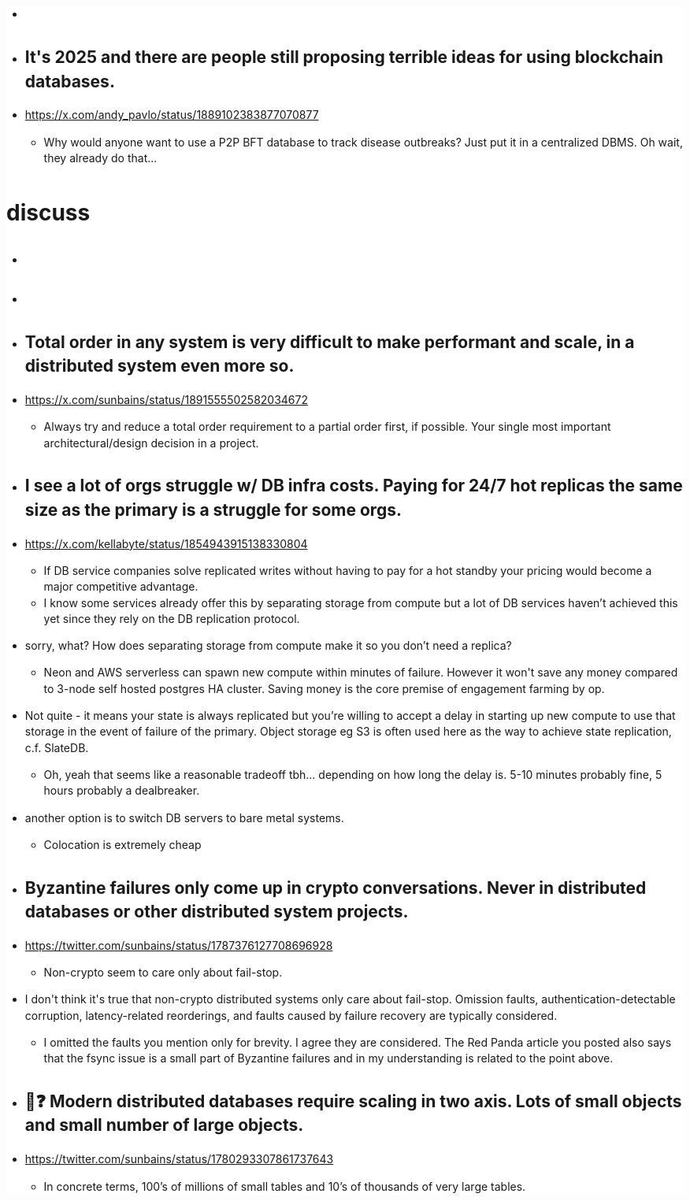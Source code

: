 - ## 

- ## It's 2025 and there are people still proposing terrible ideas for using blockchain databases.
- https://x.com/andy_pavlo/status/1889102383877070877
  - Why would anyone want to use a P2P BFT database to track disease outbreaks? Just put it in a centralized DBMS. Oh wait, they already do that...

# discuss
- ## 

- ## 

- ## Total order in any system is very difficult to make performant and scale, in a distributed system even more so.
- https://x.com/sunbains/status/1891555502582034672
  - Always try and reduce a total order requirement to a partial order first, if possible. Your single most important architectural/design decision in a project.

- ## I see a lot of orgs struggle w/ DB infra costs. Paying for 24/7 hot replicas the same size as the primary is a struggle for some orgs. 
- https://x.com/kellabyte/status/1854943915138330804
  - If DB service companies solve replicated writes without having to pay for a hot standby your pricing would become a major competitive advantage.
  - I know some services already offer this by separating storage from compute but a lot of DB services haven’t achieved this yet since they rely on the DB replication protocol.
- sorry, what? How does separating storage from compute make it so you don’t need a replica?
  - Neon and AWS serverless can spawn new compute within minutes of failure. However it won't save any money compared to 3-node self hosted postgres HA cluster. Saving money is the core premise of engagement farming by op.
- Not quite - it means your state is always replicated but you’re willing to accept a delay in starting up new compute to use that storage in the event of failure of the primary. Object storage eg S3 is often used here as the way to achieve state replication, c.f. SlateDB.
  - Oh, yeah that seems like a reasonable tradeoff tbh… depending on how long the delay is. 5-10 minutes probably fine, 5 hours probably a dealbreaker.

- another option is to switch DB servers to bare metal systems.
  - Colocation is extremely cheap 

- ## Byzantine failures only come up in crypto conversations. Never in distributed databases or other distributed system projects. 
- https://twitter.com/sunbains/status/1787376127708696928
  - Non-crypto  seem to care only about fail-stop.
- I don't think it's true that non-crypto distributed systems only care about fail-stop. Omission faults, authentication-detectable corruption, latency-related reorderings, and faults caused by failure recovery are typically considered.
  - I omitted the  faults you mention only for brevity. I agree they are considered. The Red Panda article you posted also says that the fsync issue  is a small part of Byzantine failures and in my understanding is related to the point above.

- ## 🤔❓ Modern distributed databases require scaling in two axis. Lots of small objects and small number of large objects.
- https://twitter.com/sunbains/status/1780293307861737643
  - In concrete terms, 100’s of millions of small tables and 10’s of thousands of very large tables.
